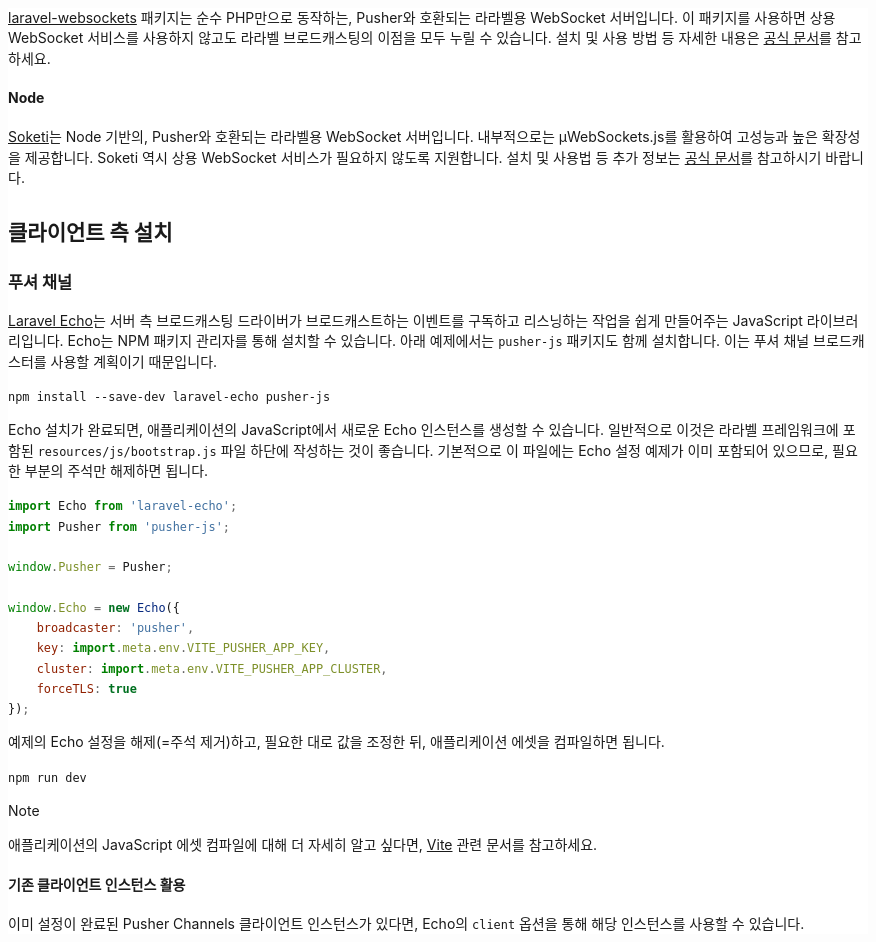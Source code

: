 [laravel-websockets](https://github.com/beyondcode/laravel-websockets) 패키지는 순수 PHP만으로 동작하는, Pusher와 호환되는 라라벨용 WebSocket 서버입니다. 이 패키지를 사용하면 상용 WebSocket 서비스를 사용하지 않고도 라라벨 브로드캐스팅의 이점을 모두 누릴 수 있습니다. 설치 및 사용 방법 등 자세한 내용은 [공식 문서](https://beyondco.de/docs/laravel-websockets)를 참고하세요.

<a name="open-source-alternatives-node"></a>
#### Node

[Soketi](https://github.com/soketi/soketi)는 Node 기반의, Pusher와 호환되는 라라벨용 WebSocket 서버입니다. 내부적으로는 µWebSockets.js를 활용하여 고성능과 높은 확장성을 제공합니다. Soketi 역시 상용 WebSocket 서비스가 필요하지 않도록 지원합니다. 설치 및 사용법 등 추가 정보는 [공식 문서](https://docs.soketi.app/)를 참고하시기 바랍니다.

<a name="client-side-installation"></a>
## 클라이언트 측 설치

<a name="client-pusher-channels"></a>
### 푸셔 채널

[Laravel Echo](https://github.com/laravel/echo)는 서버 측 브로드캐스팅 드라이버가 브로드캐스트하는 이벤트를 구독하고 리스닝하는 작업을 쉽게 만들어주는 JavaScript 라이브러리입니다. Echo는 NPM 패키지 관리자를 통해 설치할 수 있습니다. 아래 예제에서는 `pusher-js` 패키지도 함께 설치합니다. 이는 푸셔 채널 브로드캐스터를 사용할 계획이기 때문입니다.

```shell
npm install --save-dev laravel-echo pusher-js
```

Echo 설치가 완료되면, 애플리케이션의 JavaScript에서 새로운 Echo 인스턴스를 생성할 수 있습니다. 일반적으로 이것은 라라벨 프레임워크에 포함된 `resources/js/bootstrap.js` 파일 하단에 작성하는 것이 좋습니다. 기본적으로 이 파일에는 Echo 설정 예제가 이미 포함되어 있으므로, 필요한 부분의 주석만 해제하면 됩니다.

```js
import Echo from 'laravel-echo';
import Pusher from 'pusher-js';

window.Pusher = Pusher;

window.Echo = new Echo({
    broadcaster: 'pusher',
    key: import.meta.env.VITE_PUSHER_APP_KEY,
    cluster: import.meta.env.VITE_PUSHER_APP_CLUSTER,
    forceTLS: true
});
```

예제의 Echo 설정을 해제(=주석 제거)하고, 필요한 대로 값을 조정한 뒤, 애플리케이션 에셋을 컴파일하면 됩니다.

```shell
npm run dev
```

> [!NOTE]
> 애플리케이션의 JavaScript 에셋 컴파일에 대해 더 자세히 알고 싶다면, [Vite](/docs/9.x/vite) 관련 문서를 참고하세요.

<a name="using-an-existing-client-instance"></a>
#### 기존 클라이언트 인스턴스 활용

이미 설정이 완료된 Pusher Channels 클라이언트 인스턴스가 있다면, Echo의 `client` 옵션을 통해 해당 인스턴스를 사용할 수 있습니다.
